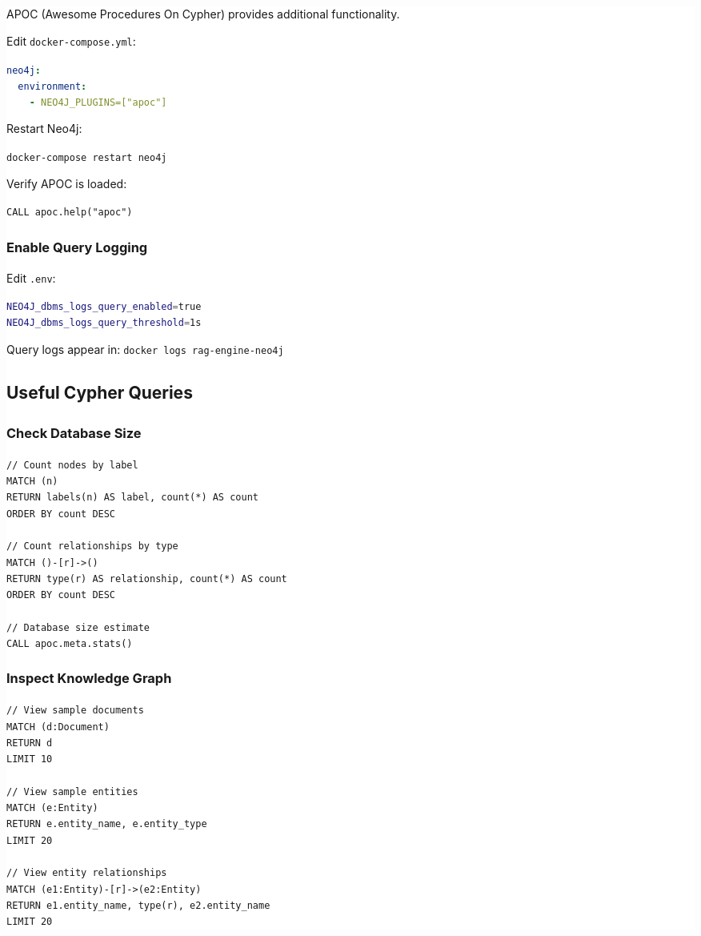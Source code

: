 APOC (Awesome Procedures On Cypher) provides additional functionality.

Edit `docker-compose.yml`:
```yaml
neo4j:
  environment:
    - NEO4J_PLUGINS=["apoc"]
```

Restart Neo4j:
```bash
docker-compose restart neo4j
```

Verify APOC is loaded:
```cypher
CALL apoc.help("apoc")
```

### Enable Query Logging

Edit `.env`:
```bash
NEO4J_dbms_logs_query_enabled=true
NEO4J_dbms_logs_query_threshold=1s
```

Query logs appear in: `docker logs rag-engine-neo4j`

## Useful Cypher Queries

### Check Database Size
```cypher
// Count nodes by label
MATCH (n)
RETURN labels(n) AS label, count(*) AS count
ORDER BY count DESC

// Count relationships by type
MATCH ()-[r]->()
RETURN type(r) AS relationship, count(*) AS count
ORDER BY count DESC

// Database size estimate
CALL apoc.meta.stats()
```

### Inspect Knowledge Graph
```cypher
// View sample documents
MATCH (d:Document)
RETURN d
LIMIT 10

// View sample entities
MATCH (e:Entity)
RETURN e.entity_name, e.entity_type
LIMIT 20

// View entity relationships
MATCH (e1:Entity)-[r]->(e2:Entity)
RETURN e1.entity_name, type(r), e2.entity_name
LIMIT 20
```
